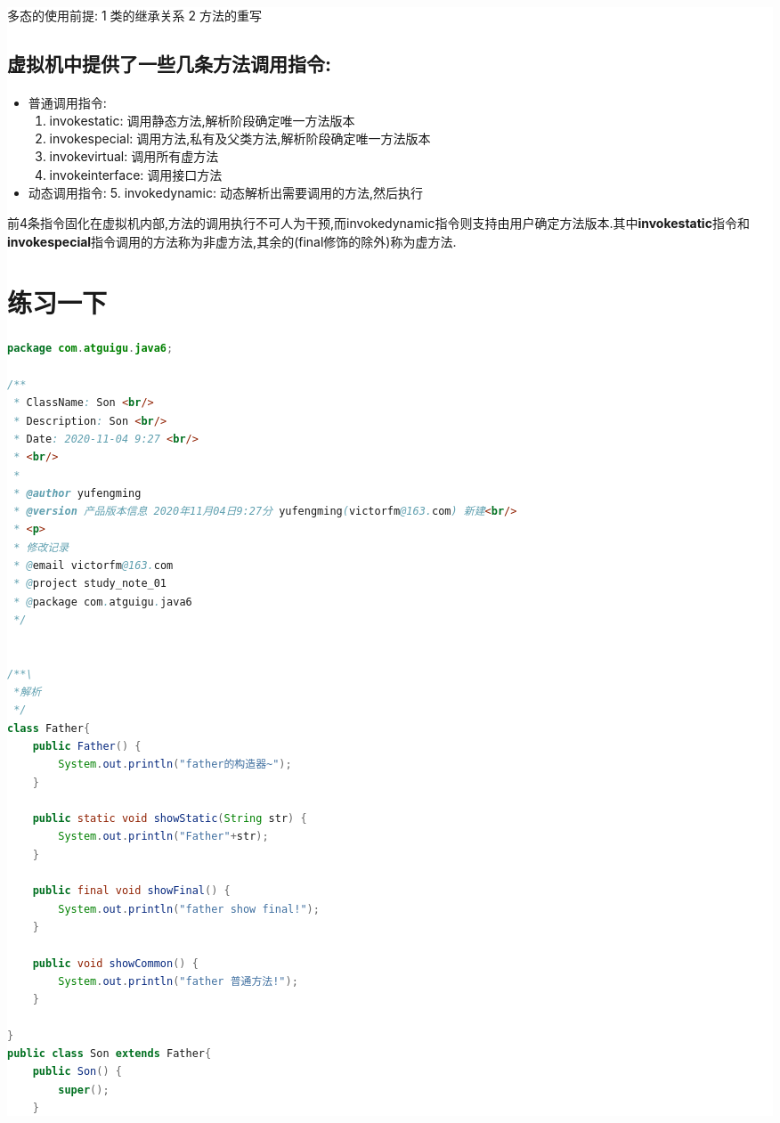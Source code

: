 
多态的使用前提:
1 类的继承关系
2 方法的重写

## 虚拟机中提供了一些几条方法调用指令:
- 普通调用指令:
  1. invokestatic: 调用静态方法,解析阶段确定唯一方法版本
  2. invokespecial: 调用<init>方法,私有及父类方法,解析阶段确定唯一方法版本
  3. invokevirtual: 调用所有虚方法
  4. invokeinterface: 调用接口方法
- 动态调用指令:
  5. invokedynamic: 动态解析出需要调用的方法,然后执行

前4条指令固化在虚拟机内部,方法的调用执行不可人为干预,而invokedynamic指令则支持由用户确定方法版本.其中**invokestatic**指令和**invokespecial**指令调用的方法称为非虚方法,其余的(final修饰的除外)称为虚方法.


# 练习一下
```java
package com.atguigu.java6;

/**
 * ClassName: Son <br/>
 * Description: Son <br/>
 * Date: 2020-11-04 9:27 <br/>
 * <br/>
 *
 * @author yufengming
 * @version 产品版本信息 2020年11月04日9:27分 yufengming(victorfm@163.com) 新建<br/>
 * <p>
 * 修改记录
 * @email victorfm@163.com
 * @project study_note_01
 * @package com.atguigu.java6
 */


/**\
 *解析
 */
class Father{
    public Father() {
        System.out.println("father的构造器~");
    }

    public static void showStatic(String str) {
        System.out.println("Father"+str);
    }

    public final void showFinal() {
        System.out.println("father show final!");
    }

    public void showCommon() {
        System.out.println("father 普通方法!");
    }

}
public class Son extends Father{
    public Son() {
        super();
    }
```